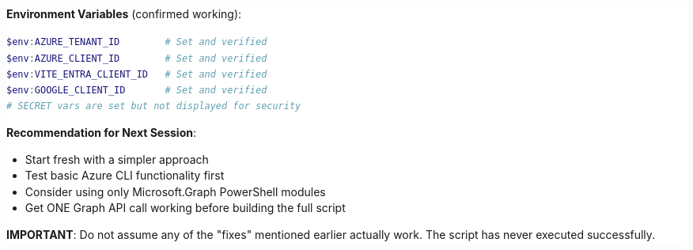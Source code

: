 **Environment Variables** (confirmed working):
```powershell
$env:AZURE_TENANT_ID        # Set and verified
$env:AZURE_CLIENT_ID        # Set and verified  
$env:VITE_ENTRA_CLIENT_ID   # Set and verified
$env:GOOGLE_CLIENT_ID       # Set and verified
# SECRET vars are set but not displayed for security
```

**Recommendation for Next Session**: 
- Start fresh with a simpler approach
- Test basic Azure CLI functionality first
- Consider using only Microsoft.Graph PowerShell modules
- Get ONE Graph API call working before building the full script

**IMPORTANT**: Do not assume any of the "fixes" mentioned earlier actually work. The script has never executed successfully.
